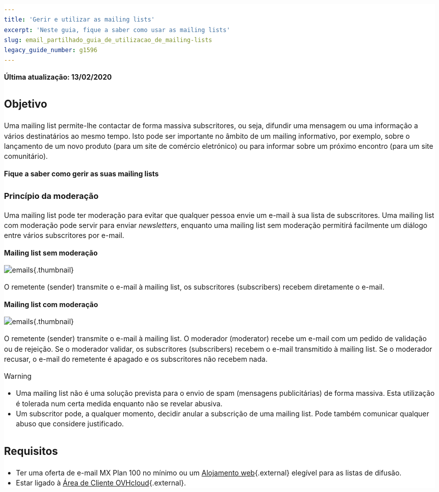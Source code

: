 ```yaml
---
title: 'Gerir e utilizar as mailing lists'
excerpt: 'Neste guia, fique a saber como usar as mailing lists'
slug: email_partilhado_guia_de_utilizacao_de_mailing-lists
legacy_guide_number: g1596
---
```


**Última atualização: 13/02/2020**

## Objetivo

Uma mailing list permite-lhe contactar de forma massiva subscritores, ou seja, difundir uma mensagem ou uma informação a vários destinatários ao mesmo tempo. Isto pode ser importante no âmbito de um mailing informativo, por exemplo, sobre o lançamento de um novo produto (para um site de comércio eletrónico) ou para informar sobre um próximo encontro (para um site comunitário). 

**Fique a saber como gerir as suas mailing lists**

### Princípio da moderação

Uma mailing list pode ter moderação para evitar que qualquer pessoa envie um e-mail à sua lista de subscritores. Uma mailing list com moderação pode servir para enviar <i>newsletters</i>, enquanto uma mailing list sem moderação permitirá facilmente um diálogo entre vários subscritores por e-mail.

**Mailing list sem moderação**

![emails](images/manage_mailing-lists_no-modarate.png){.thumbnail}

O remetente (sender) transmite o e-mail à mailing list, os subscritores (subscribers) recebem diretamente o e-mail.

**Mailing list com moderação**

![emails](images/manage_mailing-lists_modarate.png){.thumbnail}

O remetente (sender) transmite o e-mail à mailing list. O moderador (moderator) recebe um e-mail com um pedido de validação ou de rejeição. Se o moderador validar, os subscritores (subscribers) recebem o e-mail transmitido à mailing list. Se o moderador recusar, o e-mail do remetente é apagado e os subscritores não recebem nada.

> [!warning]
>
> - Uma mailing list não é uma solução prevista para o envio de spam (mensagens publicitárias) de forma massiva. Esta utilização é tolerada num certa medida enquanto não se revelar abusiva.
> - Um subscritor pode, a qualquer momento, decidir anular a subscrição de uma mailing list. Pode também comunicar qualquer abuso que considere justificado.
>

## Requisitos

- Ter uma oferta de e-mail MX Plan 100 no mínimo ou um [Alojamento web](https://www.ovh.pt/alojamento-partilhado/){.external} elegível para as listas de difusão.
- Estar ligado à [Área de Cliente OVHcloud](https://www.ovh.com/auth/?action=gotomanager&from=https://www.ovh.pt/&ovhSubsidiary=pt){.external}.
